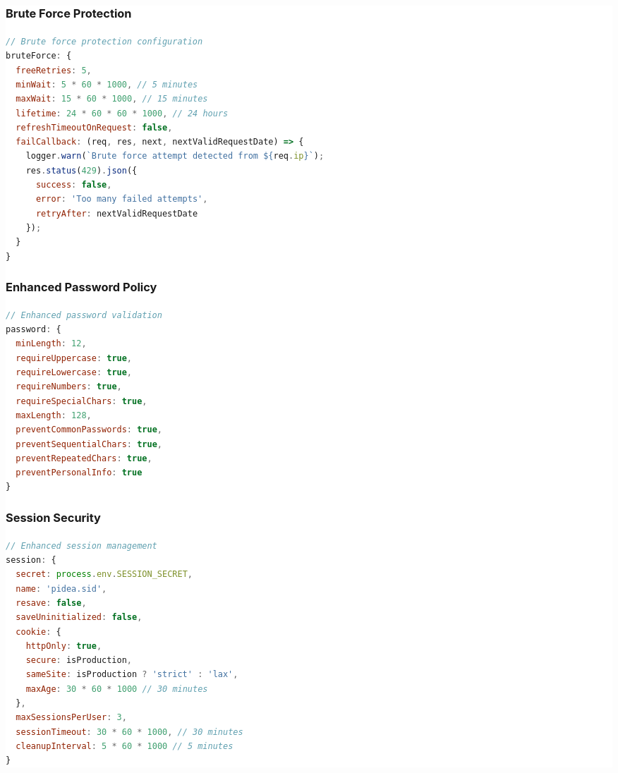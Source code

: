 ### Brute Force Protection
```javascript
// Brute force protection configuration
bruteForce: {
  freeRetries: 5,
  minWait: 5 * 60 * 1000, // 5 minutes
  maxWait: 15 * 60 * 1000, // 15 minutes
  lifetime: 24 * 60 * 60 * 1000, // 24 hours
  refreshTimeoutOnRequest: false,
  failCallback: (req, res, next, nextValidRequestDate) => {
    logger.warn(`Brute force attempt detected from ${req.ip}`);
    res.status(429).json({
      success: false,
      error: 'Too many failed attempts',
      retryAfter: nextValidRequestDate
    });
  }
}
```

### Enhanced Password Policy
```javascript
// Enhanced password validation
password: {
  minLength: 12,
  requireUppercase: true,
  requireLowercase: true,
  requireNumbers: true,
  requireSpecialChars: true,
  maxLength: 128,
  preventCommonPasswords: true,
  preventSequentialChars: true,
  preventRepeatedChars: true,
  preventPersonalInfo: true
}
```

### Session Security
```javascript
// Enhanced session management
session: {
  secret: process.env.SESSION_SECRET,
  name: 'pidea.sid',
  resave: false,
  saveUninitialized: false,
  cookie: {
    httpOnly: true,
    secure: isProduction,
    sameSite: isProduction ? 'strict' : 'lax',
    maxAge: 30 * 60 * 1000 // 30 minutes
  },
  maxSessionsPerUser: 3,
  sessionTimeout: 30 * 60 * 1000, // 30 minutes
  cleanupInterval: 5 * 60 * 1000 // 5 minutes
}
```
